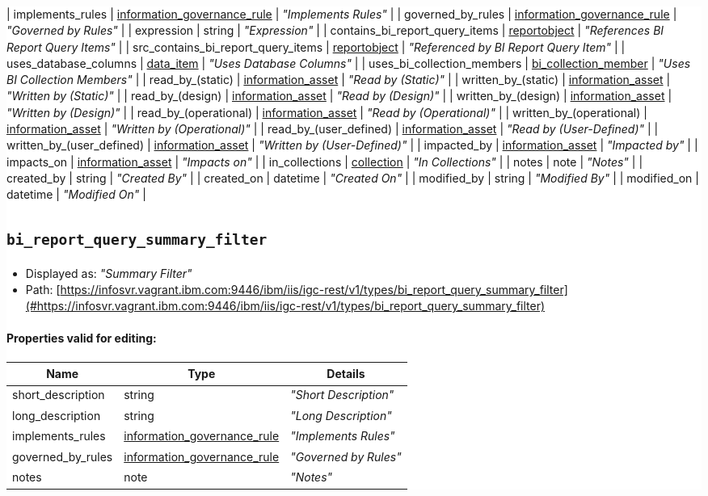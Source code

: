 | implements_rules | [information_governance_rule](#information_governance_rule) | _"Implements Rules"_ |
| governed_by_rules | [information_governance_rule](#information_governance_rule) | _"Governed by Rules"_ |
| expression | string | _"Expression"_ |
| contains_bi_report_query_items | [reportobject](#reportobject) | _"References BI Report Query Items"_ |
| src_contains_bi_report_query_items | [reportobject](#reportobject) | _"Referenced by BI Report Query Item"_ |
| uses_database_columns | [data_item](#data_item) | _"Uses Database Columns"_ |
| uses_bi_collection_members | [bi_collection_member](#bi_collection_member) | _"Uses BI Collection Members"_ |
| read_by_(static) | [information_asset](#information_asset) | _"Read by (Static)"_ |
| written_by_(static) | [information_asset](#information_asset) | _"Written by (Static)"_ |
| read_by_(design) | [information_asset](#information_asset) | _"Read by (Design)"_ |
| written_by_(design) | [information_asset](#information_asset) | _"Written by (Design)"_ |
| read_by_(operational) | [information_asset](#information_asset) | _"Read by (Operational)"_ |
| written_by_(operational) | [information_asset](#information_asset) | _"Written by (Operational)"_ |
| read_by_(user_defined) | [information_asset](#information_asset) | _"Read by (User-Defined)"_ |
| written_by_(user_defined) | [information_asset](#information_asset) | _"Written by (User-Defined)"_ |
| impacted_by | [information_asset](#information_asset) | _"Impacted by"_ |
| impacts_on | [information_asset](#information_asset) | _"Impacts on"_ |
| in_collections | [collection](#collection) | _"In Collections"_ |
| notes | note | _"Notes"_ |
| created_by | string | _"Created By"_ |
| created_on | datetime | _"Created On"_ |
| modified_by | string | _"Modified By"_ |
| modified_on | datetime | _"Modified On"_ |


## `bi_report_query_summary_filter`

- Displayed as: _"Summary Filter"_
- Path: [https://infosvr.vagrant.ibm.com:9446/ibm/iis/igc-rest/v1/types/bi_report_query_summary_filter](#https://infosvr.vagrant.ibm.com:9446/ibm/iis/igc-rest/v1/types/bi_report_query_summary_filter)

#### Properties valid for editing:

| Name | Type | Details |
| ---- | ---- | ---- |
| short_description | string | _"Short Description"_ |
| long_description | string | _"Long Description"_ |
| implements_rules | [information_governance_rule](#information_governance_rule) | _"Implements Rules"_ |
| governed_by_rules | [information_governance_rule](#information_governance_rule) | _"Governed by Rules"_ |
| notes | note | _"Notes"_ |
